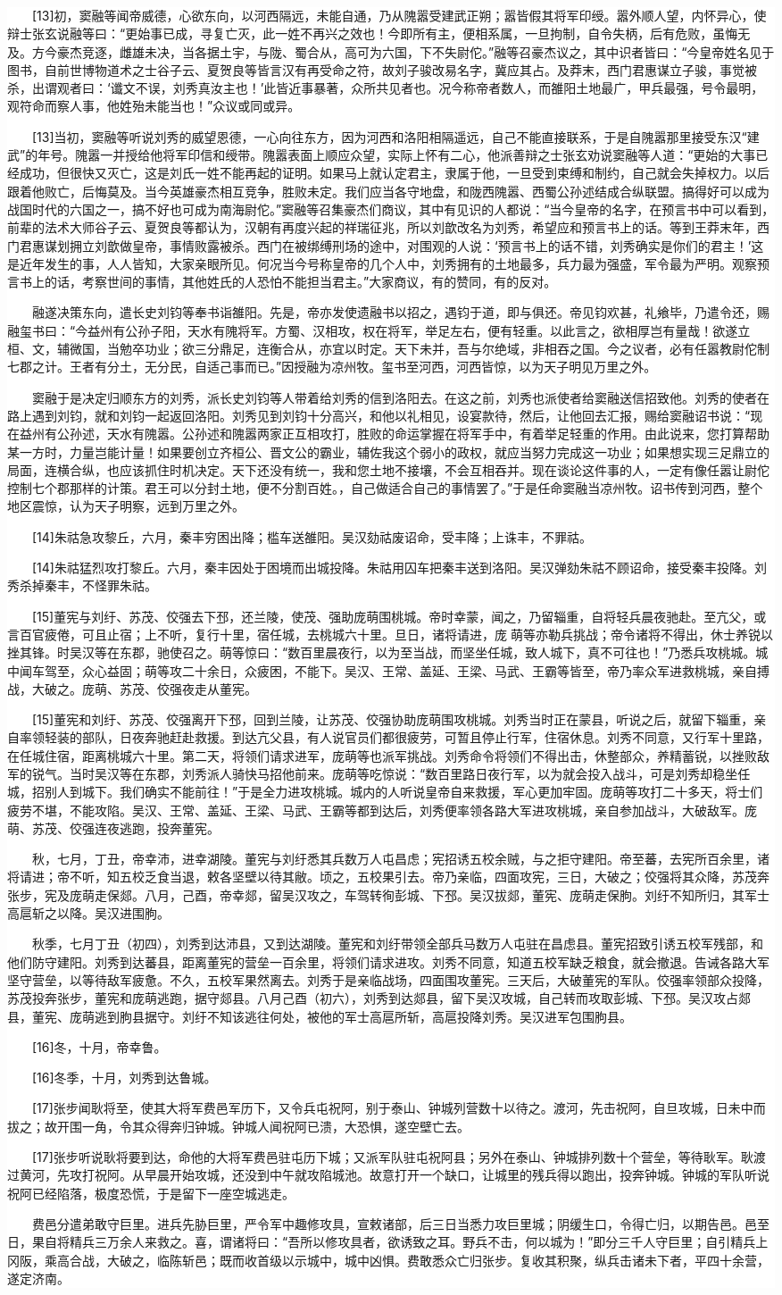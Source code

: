 　　[13]初，窦融等闻帝威德，心欲东向，以河西隔远，未能自通，乃从隗嚣受建武正朔；嚣皆假其将军印绶。嚣外顺人望，内怀异心，使辩士张玄说融等曰：“更始事已成，寻复亡灭，此一姓不再兴之效也！今即所有主，便相系属，一旦拘制，自令失柄，后有危败，虽悔无及。方今豪杰竞逐，雌雄未决，当各据土宇，与陇、蜀合从，高可为六国，下不失尉佗。”融等召豪杰议之，其中识者皆曰：“今皇帝姓名见于图书，自前世博物道术之士谷子云、夏贺良等皆言汉有再受命之符，故刘子骏改易名字，冀应其占。及莽末，西门君惠谋立子骏，事觉被杀，出谓观者曰：‘谶文不误，刘秀真汝主也！’此皆近事暴著，众所共见者也。况今称帝者数人，而雒阳土地最广，甲兵最强，号令最明，观符命而察人事，他姓殆未能当也！”众议或同或异。

　　[13]当初，窦融等听说刘秀的威望恩德，一心向往东方，因为河西和洛阳相隔遥远，自己不能直接联系，于是自隗嚣那里接受东汉“建武”的年号。隗嚣一并授给他将军印信和绶带。隗嚣表面上顺应众望，实际上怀有二心，他派善辩之士张玄劝说窦融等人道：“更始的大事已经成功，但很快又灭亡，这是刘氏一姓不能再起的证明。如果马上就认定君主，隶属于他，一旦受到束缚和制约，自己就会失掉权力。以后跟着他败亡，后悔莫及。当今英雄豪杰相互竞争，胜败未定。我们应当各守地盘，和陇西隗嚣、西蜀公孙述结成合纵联盟。搞得好可以成为战国时代的六国之一，搞不好也可成为南海尉佗。”窦融等召集豪杰们商议，其中有见识的人都说：“当今皇帝的名字，在预言书中可以看到，前辈的法术大师谷子云、夏贺良等都认为，汉朝有再度兴起的祥瑞征兆，所以刘歆改名为刘秀，希望应和预言书上的话。等到王莽末年，西门君惠谋划拥立刘歆做皇帝，事情败露被杀。西门在被绑缚刑场的途中，对围观的人说：‘预言书上的话不错，刘秀确实是你们的君主！’这是近年发生的事，人人皆知，大家亲眼所见。何况当今号称皇帝的几个人中，刘秀拥有的土地最多，兵力最为强盛，军令最为严明。观察预言书上的话，考察世间的事情，其他姓氏的人恐怕不能担当君主。”大家商议，有的赞同，有的反对。

 





　　融遂决策东向，遣长史刘钧等奉书诣雒阳。先是，帝亦发使遗融书以招之，遇钧于道，即与俱还。帝见钧欢甚，礼飨毕，乃遣令还，赐融玺书曰：“今益州有公孙子阳，天水有隗将军。方蜀、汉相攻，权在将军，举足左右，便有轻重。以此言之，欲相厚岂有量哉！欲遂立桓、文，辅微国，当勉卒功业；欲三分鼎足，连衡合从，亦宜以时定。天下未并，吾与尔绝域，非相吞之国。今之议者，必有任嚣教尉佗制七郡之计。王者有分土，无分民，自适己事而已。”因授融为凉州牧。玺书至河西，河西皆惊，以为天子明见万里之外。

　　窦融于是决定归顺东方的刘秀，派长史刘钧等人带着给刘秀的信到洛阳去。在这之前，刘秀也派使者给窦融送信招致他。刘秀的使者在路上遇到刘钧，就和刘钧一起返回洛阳。刘秀见到刘钧十分高兴，和他以礼相见，设宴款待，然后，让他回去汇报，赐给窦融诏书说：“现在益州有公孙述，天水有隗嚣。公孙述和隗嚣两家正互相攻打，胜败的命运掌握在将军手中，有着举足轻重的作用。由此说来，您打算帮助某一方时，力量岂能计量！如果要创立齐桓公、晋文公的霸业，辅佐我这个弱小的政权，就应当努力完成这一功业；如果想实现三足鼎立的局面，连横合纵，也应该抓住时机决定。天下还没有统一，我和您土地不接壤，不会互相吞并。现在谈论这件事的人，一定有像任嚣让尉佗控制七个郡那样的计策。君王可以分封土地，便不分割百姓。，自己做适合自己的事情罢了。”于是任命窦融当凉州牧。诏书传到河西，整个地区震惊，认为天子明察，远到万里之外。

　　[14]朱祜急攻黎丘，六月，秦丰穷困出降；槛车送雒阳。吴汉劾祜废诏命，受丰降；上诛丰，不罪祜。

　　[14]朱祜猛烈攻打黎丘。六月，秦丰因处于困境而出城投降。朱祜用囚车把秦丰送到洛阳。吴汉弹劾朱祜不顾诏命，接受秦丰投降。刘秀杀掉秦丰，不怪罪朱祜。

　　[15]董宪与刘纡、苏茂、佼强去下邳，还兰陵，使茂、强助庞萌围桃城。帝时幸蒙，闻之，乃留辎重，自将轻兵晨夜驰赴。至亢父，或言百官疲倦，可且止宿；上不听，复行十里，宿任城，去桃城六十里。旦日，诸将请进，庞 萌等亦勒兵挑战；帝令诸将不得出，休士养锐以挫其锋。时吴汉等在东郡，驰使召之。萌等惊曰：“数百里晨夜行，以为至当战，而坚坐任城，致人城下，真不可往也！”乃悉兵攻桃城。城中闻车驾至，众心益固；萌等攻二十余日，众疲困，不能下。吴汉、王常、盖延、王梁、马武、王霸等皆至，帝乃率众军进救桃城，亲自搏战，大破之。庞萌、苏茂、佼强夜走从董宪。

　　[15]董宪和刘纡、苏茂、佼强离开下邳，回到兰陵，让苏茂、佼强协助庞萌围攻桃城。刘秀当时正在蒙县，听说之后，就留下辎重，亲自率领轻装的部队，日夜奔驰赶赴救援。到达亢父县，有人说官员们都很疲劳，可暂且停止行军，住宿休息。刘秀不同意，又行军十里路，在任城住宿，距离桃城六十里。第二天，将领们请求进军，庞萌等也派军挑战。刘秀命令将领们不得出击，休整部众，养精蓄锐，以挫败敌军的锐气。当时吴汉等在东郡，刘秀派人骑快马招他前来。庞萌等吃惊说：“数百里路日夜行军，以为就会投入战斗，可是刘秀却稳坐任城，招别人到城下。我们确实不能前往！”于是全力进攻桃城。城内的人听说皇帝自来救援，军心更加牢固。庞萌等攻打二十多天，将士们疲劳不堪，不能攻陷。吴汉、王常、盖延、王梁、马武、王霸等都到达后，刘秀便率领各路大军进攻桃城，亲自参加战斗，大破敌军。庞萌、苏茂、佼强连夜逃跑，投奔董宪。

　　秋，七月，丁丑，帝幸沛，进幸湖陵。董宪与刘纡悉其兵数万人屯昌虑；宪招诱五校余贼，与之拒守建阳。帝至蕃，去宪所百余里，诸将请进；帝不听，知五校乏食当退，敕各坚壁以待其敝。顷之，五校果引去。帝乃亲临，四面攻宪，三日，大破之；佼强将其众降，苏茂奔张步，宪及庞萌走保郯。八月，己酉，帝幸郯，留吴汉攻之，车驾转徇彭城、下邳。吴汉拔郯，董宪、庞萌走保朐。刘纡不知所归，其军士高扈斩之以降。吴汉进围朐。

　　秋季，七月丁丑（初四），刘秀到达沛县，又到达湖陵。董宪和刘纡带领全部兵马数万人屯驻在昌虑县。董宪招致引诱五校军残部，和他们防守建阳。刘秀到达蕃县，距离董宪的营垒一百余里，将领们请求进攻。刘秀不同意，知道五校军缺乏粮食，就会撤退。告诫各路大军坚守营垒，以等待敌军疲惫。不久，五校军果然离去。刘秀于是亲临战场，四面围攻董宪。三天后，大破董宪的军队。佼强率领部众投降，苏茂投奔张步，董宪和庞萌逃跑，据守郯县。八月己酉（初六），刘秀到达郯县，留下吴汉攻城，自己转而攻取彭城、下邳。吴汉攻占郯县，董宪、庞萌逃到朐县据守。刘纡不知该逃往何处，被他的军士高扈所斩，高扈投降刘秀。吴汉进军包围朐县。

　　[16]冬，十月，帝幸鲁。

　　[16]冬季，十月，刘秀到达鲁城。

　　[17]张步闻耿将至，使其大将军费邑军历下，又令兵屯祝阿，别于泰山、钟城列营数十以待之。渡河，先击祝阿，自旦攻城，日未中而拔之；故开围一角，令其众得奔归钟城。钟城人闻祝阿已溃，大恐惧，遂空壁亡去。

　　[17]张步听说耿将要到达，命他的大将军费邑驻屯历下城；又派军队驻屯祝阿县；另外在泰山、钟城排列数十个营垒，等待耿军。耿渡过黄河，先攻打祝阿。从早晨开始攻城，还没到中午就攻陷城池。故意打开一个缺口，让城里的残兵得以跑出，投奔钟城。钟城的军队听说祝阿已经陷落，极度恐慌，于是留下一座空城逃走。

 





　　费邑分遣弟敢守巨里。进兵先胁巨里，严令军中趣修攻具，宣敕诸部，后三日当悉力攻巨里城；阴缓生口，令得亡归，以期告邑。邑至日，果自将精兵三万余人来救之。喜，谓诸将曰：“吾所以修攻具者，欲诱致之耳。野兵不击，何以城为！”即分三千人守巨里；自引精兵上冈阪，乘高合战，大破之，临陈斩邑；既而收首级以示城中，城中凶惧。费敢悉众亡归张步。复收其积聚，纵兵击诸未下者，平四十余营，遂定济南。
